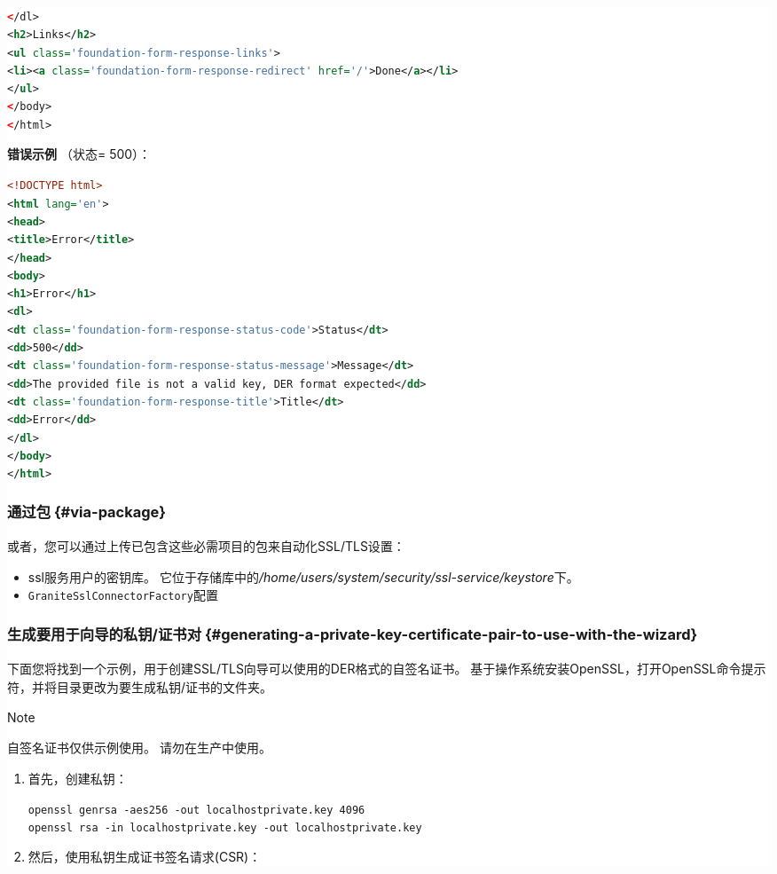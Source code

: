 ```xml
</dl>
<h2>Links</h2>
<ul class='foundation-form-response-links'>
<li><a class='foundation-form-response-redirect' href='/'>Done</a></li>
</ul>
</body>
</html>
```

**错误示例** （状态= 500）：

```xml
<!DOCTYPE html>
<html lang='en'>
<head>
<title>Error</title>
</head>
<body>
<h1>Error</h1>
<dl>
<dt class='foundation-form-response-status-code'>Status</dt>
<dd>500</dd>
<dt class='foundation-form-response-status-message'>Message</dt>
<dd>The provided file is not a valid key, DER format expected</dd>
<dt class='foundation-form-response-title'>Title</dt>
<dd>Error</dd>
</dl>
</body>
</html>
```

### 通过包 {#via-package}

或者，您可以通过上传已包含这些必需项目的包来自动化SSL/TLS设置：

* ssl服务用户的密钥库。 它位于存储库中的&#x200B;*/home/users/system/security/ssl-service/keystore*&#x200B;下。
* `GraniteSslConnectorFactory`配置

### 生成要用于向导的私钥/证书对 {#generating-a-private-key-certificate-pair-to-use-with-the-wizard}

下面您将找到一个示例，用于创建SSL/TLS向导可以使用的DER格式的自签名证书。 基于操作系统安装OpenSSL，打开OpenSSL命令提示符，并将目录更改为要生成私钥/证书的文件夹。

>[!NOTE]
>
>自签名证书仅供示例使用。 请勿在生产中使用。

1. 首先，创建私钥：

   ```shell
   openssl genrsa -aes256 -out localhostprivate.key 4096
   openssl rsa -in localhostprivate.key -out localhostprivate.key
   ```

1. 然后，使用私钥生成证书签名请求(CSR)：
